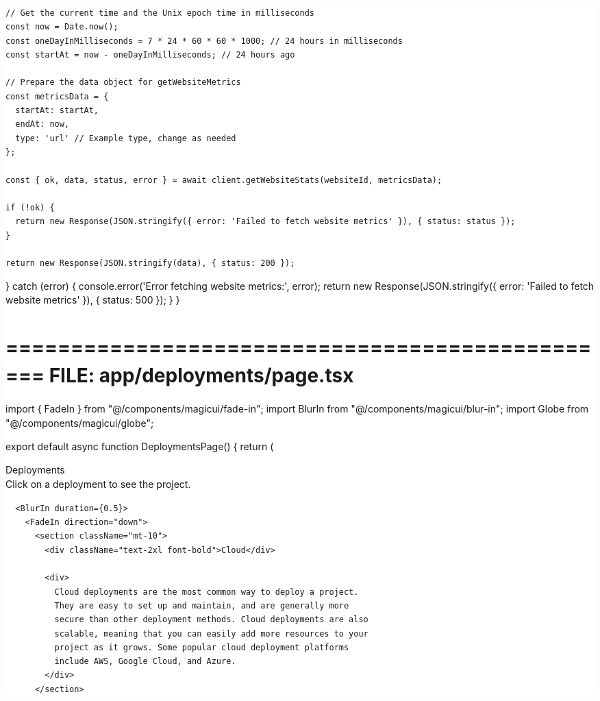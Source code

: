     // Get the current time and the Unix epoch time in milliseconds
    const now = Date.now();
    const oneDayInMilliseconds = 7 * 24 * 60 * 60 * 1000; // 24 hours in milliseconds
    const startAt = now - oneDayInMilliseconds; // 24 hours ago

    // Prepare the data object for getWebsiteMetrics
    const metricsData = {
      startAt: startAt,
      endAt: now,
      type: 'url' // Example type, change as needed
    };

    const { ok, data, status, error } = await client.getWebsiteStats(websiteId, metricsData);

    if (!ok) {
      return new Response(JSON.stringify({ error: 'Failed to fetch website metrics' }), { status: status });
    }

    return new Response(JSON.stringify(data), { status: 200 });

} catch (error) {
console.error('Error fetching website metrics:', error);
return new Response(JSON.stringify({ error: 'Failed to fetch website metrics' }), { status: 500 });
}
}

================================================
FILE: app/deployments/page.tsx
================================================
import { FadeIn } from "@/components/magicui/fade-in";
import BlurIn from "@/components/magicui/blur-in";
import Globe from "@/components/magicui/globe";

export default async function DeploymentsPage() {
return (
<div className="mt-10 w-full max-w-2xl mx-auto px-6">
<BlurIn duration={0.5}>
<FadeIn direction="up">
<div className="flex flex-col items-start">
<div className="text-4xl font-bold text-center">Deployments</div>
<div className="font-thin">
Click on a deployment to see the project.
</div>
</div>
</FadeIn>
</BlurIn>

      <BlurIn duration={0.5}>
        <FadeIn direction="down">
          <section className="mt-10">
            <div className="text-2xl font-bold">Cloud</div>

            <div>
              Cloud deployments are the most common way to deploy a project.
              They are easy to set up and maintain, and are generally more
              secure than other deployment methods. Cloud deployments are also
              scalable, meaning that you can easily add more resources to your
              project as it grows. Some popular cloud deployment platforms
              include AWS, Google Cloud, and Azure.
            </div>
          </section>
